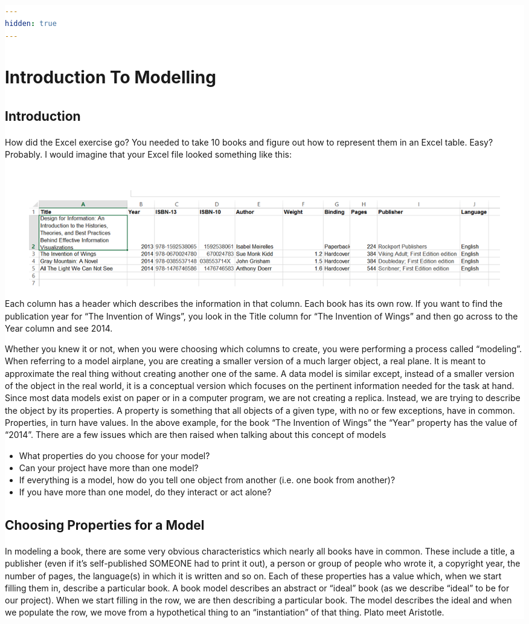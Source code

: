 ```yaml
---
hidden: true
---
```


# Introduction To Modelling

## Introduction

How did the Excel exercise go? You needed to take 10 books and figure out how to represent them in an Excel table. Easy? Probably. I would imagine that your Excel file looked something like this:

<div><img src="https://s3-us-west-2.amazonaws.com/secure.notion-static.com/8905ef24-5e5c-4eb5-8556-db0c64486c44/Untitled.png" alt=""> <figure><img src="../.gitbook/assets/Excel.png" alt=""><figcaption></figcaption></figure></div>

Each column has a header which describes the information in that column. Each book has its own row. If you want to find the publication year for “The Invention of Wings”, you look in the Title column for “The Invention of Wings” and then go across to the Year column and see 2014.

Whether you knew it or not, when you were choosing which columns to create, you were performing a process called “modeling”. When referring to a model airplane, you are creating a smaller version of a much larger object, a real plane. It is meant to approximate the real thing without creating another one of the same. A data model is similar except, instead of a smaller version of the object in the real world, it is a conceptual version which focuses on the pertinent information needed for the task at hand. Since most data models exist on paper or in a computer program, we are not creating a replica. Instead, we are trying to describe the object by its properties. A property is something that all objects of a given type, with no or few exceptions, have in common. Properties, in turn have values. In the above example, for the book “The Invention of Wings” the “Year” property has the value of “2014”. There are a few issues which are then raised when talking about this concept of models

* What properties do you choose for your model?
* Can your project have more than one model?
* If everything is a model, how do you tell one object from another (i.e. one book from another)?
* If you have more than one model, do they interact or act alone?

## Choosing Properties for a Model

In modeling a book, there are some very obvious characteristics which nearly all books have in common. These include a title, a publisher (even if it’s self-published SOMEONE had to print it out), a person or group of people who wrote it, a copyright year, the number of pages, the language(s) in which it is written and so on. Each of these properties has a value which, when we start filling them in, describe a particular book. A book model describes an abstract or “ideal” book (as we describe “ideal” to be for our project). When we start filling in the row, we are then describing a particular book. The model describes the ideal and when we populate the row, we move from a hypothetical thing to an “instantiation” of that thing. Plato meet Aristotle.
